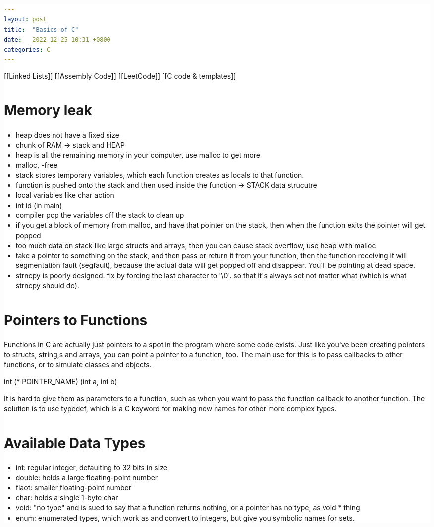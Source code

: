 ```yaml
---
layout: post
title:  "Basics of C"
date:   2022-12-25 10:31 +0800
categories: C
---
```


[[Linked Lists]] [[Assembly Code]] [[LeetCode]] [[C code & templates]]
# Memory leak 

* heap does not have a fixed size 
* chunk of RAM -> stack and HEAP 
* heap is all the remaining memory in your computer, use malloc to get more
* malloc, -free 
* stack stores temporary variables, which each function creates as locals to that function. 
* function is pushed onto the stack and then used inside the function -> STACK data strucutre 
* local variables like char action 
* int id (in main)
* compiler pop the variables off the stack to clean up 
* if you get a block of memory from malloc, and have that pointer on the stack, then when the function exits the pointer will get popped 
* too much data on stack like large structs and arrays, then you can cause stack overflow, use heap with malloc 
* take a pointer to something on the stack, and then pass or return it from your function, then the function receiving it will segmentation fault (segfault), because the actual data will get popped off and disappear. You'll be pointing at dead space. 
* strncpy is poorly designed. fix by forcing the last character to '\0'. so that it's always set not matter what (which is what strncpy should do). 

# Pointers to Functions
Functions in C are actually just pointers to a spot in the program where some code exists. Just like you've been creating pointers to structs, string,s and arrays, you can point a pointer to a function, too. The main use for this is to pass callbacks to other functions, or to simulate classes and objects. 

int (* POINTER_NAME) (int a, int b) 

It is hard to give them as parameters to a function, such as when you want to pass the function callback to another function. The solution is to use typedef, which is a C keyword for making new names for other more complex types. 


# Available Data Types 
* int: regular integer, defaulting to 32 bits in size 
* double: holds a large floating-point number
* flaot: smaller floating-point number
* char: holds a single 1-byte char
* void: "no type" and is sued to say that a function returns nothing, or a pointer has no type, as void * thing
* enum: enumerated types, which work as and convert to integers, but give you symbolic names for sets.
